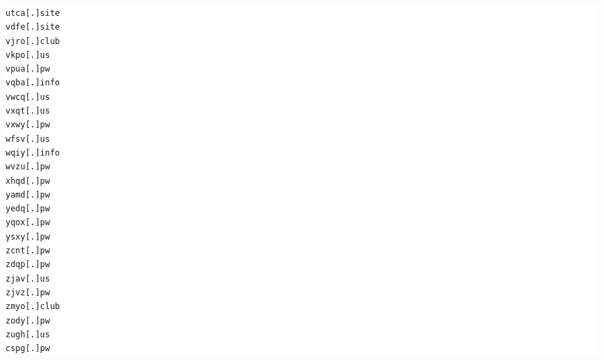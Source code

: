 ```
utca[.]site
vdfe[.]site
vjro[.]club
vkpo[.]us
vpua[.]pw
vqba[.]info
vwcq[.]us
vxqt[.]us
vxwy[.]pw
wfsv[.]us
wqiy[.]info
wvzu[.]pw
xhqd[.]pw
yamd[.]pw
yedq[.]pw
yqox[.]pw
ysxy[.]pw
zcnt[.]pw
zdqp[.]pw
zjav[.]us
zjvz[.]pw
zmyo[.]club
zody[.]pw
zugh[.]us
cspg[.]pw
```
